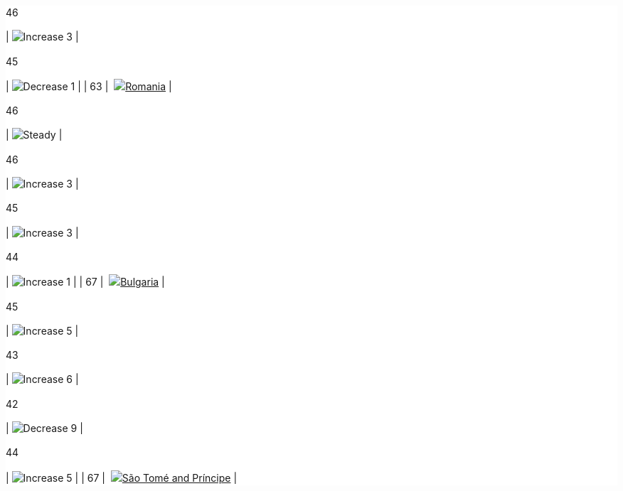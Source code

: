 46



 | ![Increase](https://upload.wikimedia.org/wikipedia/commons/thumb/b/b0/Increase2.svg/11px-Increase2.svg.png) 3 | 

45



 | ![Decrease](https://upload.wikimedia.org/wikipedia/commons/thumb/e/ed/Decrease2.svg/11px-Decrease2.svg.png) 1 |
| 63 |  ![](https://upload.wikimedia.org/wikipedia/commons/thumb/7/73/Flag_of_Romania.svg/23px-Flag_of_Romania.svg.png)[Romania](https://en.m.wikipedia.org/wiki/Romania "Romania") | 

46



 | ![Steady](https://upload.wikimedia.org/wikipedia/commons/thumb/9/96/Steady2.svg/11px-Steady2.svg.png) | 

46



 | ![Increase](https://upload.wikimedia.org/wikipedia/commons/thumb/b/b0/Increase2.svg/11px-Increase2.svg.png) 3 | 

45



 | ![Increase](https://upload.wikimedia.org/wikipedia/commons/thumb/b/b0/Increase2.svg/11px-Increase2.svg.png) 3 | 

44



 | ![Increase](https://upload.wikimedia.org/wikipedia/commons/thumb/b/b0/Increase2.svg/11px-Increase2.svg.png) 1 |
| 67 |  ![](https://upload.wikimedia.org/wikipedia/commons/thumb/9/9a/Flag_of_Bulgaria.svg/23px-Flag_of_Bulgaria.svg.png)[Bulgaria](https://en.m.wikipedia.org/wiki/Bulgaria "Bulgaria") | 

45



 | ![Increase](https://upload.wikimedia.org/wikipedia/commons/thumb/b/b0/Increase2.svg/11px-Increase2.svg.png) 5 | 

43



 | ![Increase](https://upload.wikimedia.org/wikipedia/commons/thumb/b/b0/Increase2.svg/11px-Increase2.svg.png) 6 | 

42



 | ![Decrease](https://upload.wikimedia.org/wikipedia/commons/thumb/e/ed/Decrease2.svg/11px-Decrease2.svg.png) 9 | 

44



 | ![Increase](https://upload.wikimedia.org/wikipedia/commons/thumb/b/b0/Increase2.svg/11px-Increase2.svg.png) 5 |
| 67 |  ![](https://upload.wikimedia.org/wikipedia/commons/thumb/0/0a/Flag_of_S%C3%A3o_Tom%C3%A9_and_Pr%C3%ADncipe.svg/23px-Flag_of_S%C3%A3o_Tom%C3%A9_and_Pr%C3%ADncipe.svg.png)[São Tomé and Príncipe](https://en.m.wikipedia.org/wiki/S%C3%A3o_Tom%C3%A9_and_Pr%C3%ADncipe "São Tomé and Príncipe") | 
